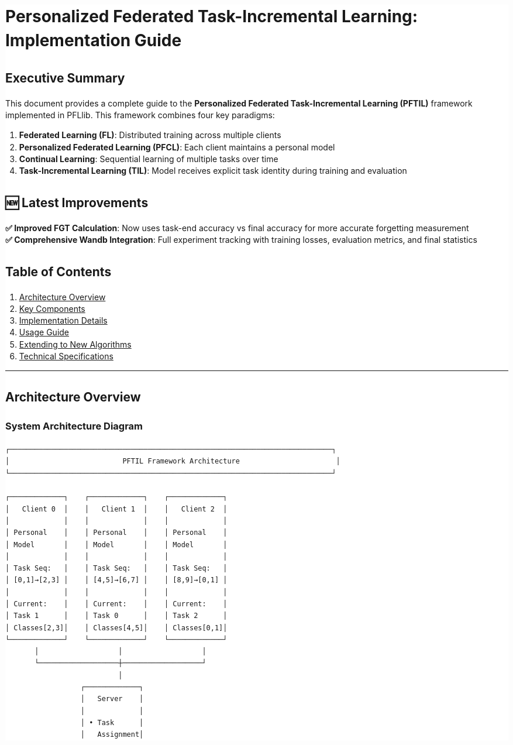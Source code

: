 # Personalized Federated Task-Incremental Learning: Implementation Guide

## Executive Summary

This document provides a complete guide to the **Personalized Federated Task-Incremental Learning (PFTIL)** framework implemented in PFLlib. This framework combines four key paradigms:

1. **Federated Learning (FL)**: Distributed training across multiple clients
2. **Personalized Federated Learning (PFCL)**: Each client maintains a personal model
3. **Continual Learning**: Sequential learning of multiple tasks over time
4. **Task-Incremental Learning (TIL)**: Model receives explicit task identity during training and evaluation

## 🆕 **Latest Improvements**

**✅ Improved FGT Calculation**: Now uses task-end accuracy vs final accuracy for more accurate forgetting measurement  
**✅ Comprehensive Wandb Integration**: Full experiment tracking with training losses, evaluation metrics, and final statistics

## Table of Contents

1. [Architecture Overview](#architecture-overview)
2. [Key Components](#key-components)
3. [Implementation Details](#implementation-details)
4. [Usage Guide](#usage-guide)
5. [Extending to New Algorithms](#extending-to-new-algorithms)
6. [Technical Specifications](#technical-specifications)

---

## Architecture Overview

### System Architecture Diagram

```
┌─────────────────────────────────────────────────────────────────────────────┐
│                           PFTIL Framework Architecture                       │
└─────────────────────────────────────────────────────────────────────────────┘

┌─────────────┐    ┌─────────────┐    ┌─────────────┐
│   Client 0  │    │   Client 1  │    │   Client 2  │
│             │    │             │    │             │
│ Personal    │    │ Personal    │    │ Personal    │
│ Model       │    │ Model       │    │ Model       │
│             │    │             │    │             │
│ Task Seq:   │    │ Task Seq:   │    │ Task Seq:   │
│ [0,1]→[2,3] │    │ [4,5]→[6,7] │    │ [8,9]→[0,1] │
│             │    │             │    │             │
│ Current:    │    │ Current:    │    │ Current:    │
│ Task 1      │    │ Task 0      │    │ Task 2      │
│ Classes[2,3]│    │ Classes[4,5]│    │ Classes[0,1]│
└─────────────┘    └─────────────┘    └─────────────┘
       │                   │                   │
       └───────────────────┼───────────────────┘
                           │
                  ┌─────────────┐
                  │   Server    │
                  │             │
                  │ • Task      │
                  │   Assignment│
```